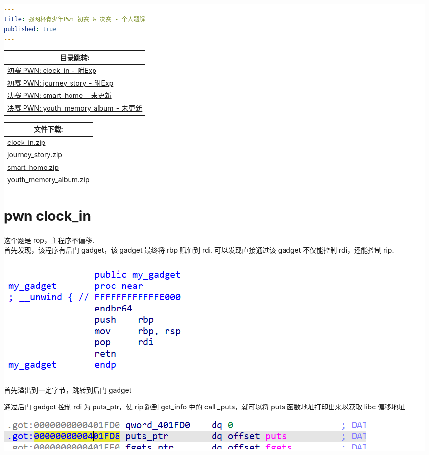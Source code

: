 ```yaml
---
title: 强网杯青少年Pwn 初赛 & 决赛 - 个人题解
published: true
---
```


| 目录跳转: |
|--------|
| [初赛 PWN: clock_in - 附Exp](#pwn-clock_in) |
| [初赛 PWN: journey_story - 附Exp](#pwn-journey_story) |
| [决赛 PWN: smart_home - 未更新](#pwn-smart_home) |
| [决赛 PWN: youth_memory_album - 未更新](#pwn-youth_memory_album) |


| 文件下载: |
|--------|
| [clock_in.zip](/image/qwbqsn/clock_in.zip) |
| [journey_story.zip](/image/qwbqsn/journey_story.zip) |
| [smart_home.zip](/image/qwbqsn/smart_home.zip) |
| [youth_memory_album.zip](/image/qwbqsn/youth_memory_album.zip) |



# [](#header-3)pwn clock_in

这个题是 rop，主程序不偏移.  
首先发现，该程序有后门 gadget，该 gadget 最终将 rbp 赋值到 rdi. 可以发现直接通过该 gadget 不仅能控制 rdi，还能控制 rip. 

![dasctf](/image/qwbqsn/2.png)  

首先溢出到一定字节，跳转到后门 gadget 

通过后门 gadget 控制 rdi 为 puts_ptr，使 rip 跳到 get_info 中的 call _puts，就可以将 puts 函数地址打印出来以获取 libc 偏移地址

![dasctf](/image/qwbqsn/4.png)  
